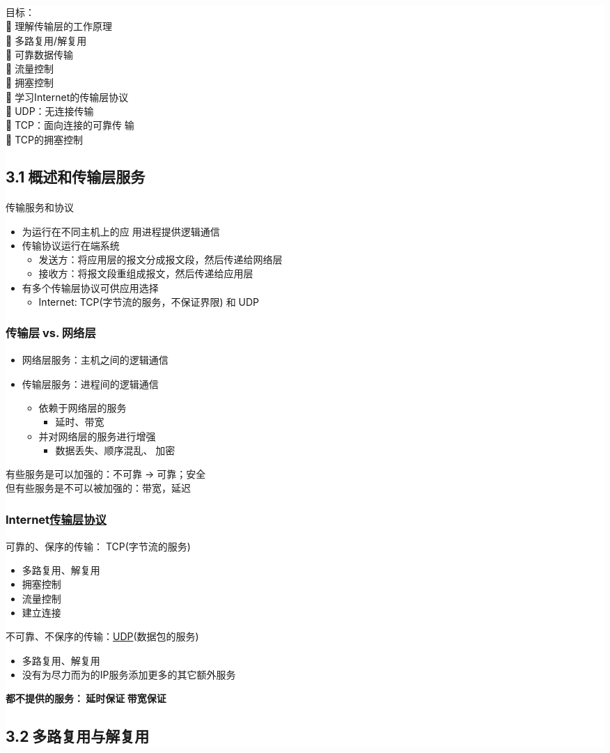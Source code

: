 目标：  
 理解传输层的工作原理  
 多路复用/解复用  
 可靠数据传输  
 流量控制  
 拥塞控制  
 学习Internet的传输层协议  
 UDP：无连接传输  
 TCP：面向连接的可靠传 输  
 TCP的拥塞控制

## 3.1 概述和传输层服务

传输服务和协议

- 为运行在不同主机上的应 用进程提供逻辑通信
- 传输协议运行在端系统
    - 发送方：将应用层的报文分成报文段，然后传递给网络层
    - 接收方：将报文段重组成报文，然后传递给应用层
- 有多个传输层协议可供应用选择
    - Internet: TCP(字节流的服务，不保证界限) 和 UDP

### 传输层 vs. 网络层

- 网络层服务：主机之间的逻辑通信
  
- 传输层服务：进程间的逻辑通信
  
    - 依赖于网络层的服务
        - 延时、带宽
    - 并对网络层的服务进行增强
        - 数据丢失、顺序混乱、 加密

有些服务是可以加强的：不可靠 -> 可靠；安全  
但有些服务是不可以被加强的：带宽，延迟

### Internet[传输层协议](https://so.csdn.net/so/search?q=%E4%BC%A0%E8%BE%93%E5%B1%82%E5%8D%8F%E8%AE%AE&spm=1001.2101.3001.7020)

可靠的、保序的传输： TCP(字节流的服务)

- 多路复用、解复用
- 拥塞控制
- 流量控制
- 建立连接

不可靠、不保序的传输：[UDP](https://so.csdn.net/so/search?q=UDP&spm=1001.2101.3001.7020)(数据包的服务)

- 多路复用、解复用
- 没有为尽力而为的IP服务添加更多的其它额外服务

**都不提供的服务： 延时保证 带宽保证**

## 3.2 多路复用与解复用
